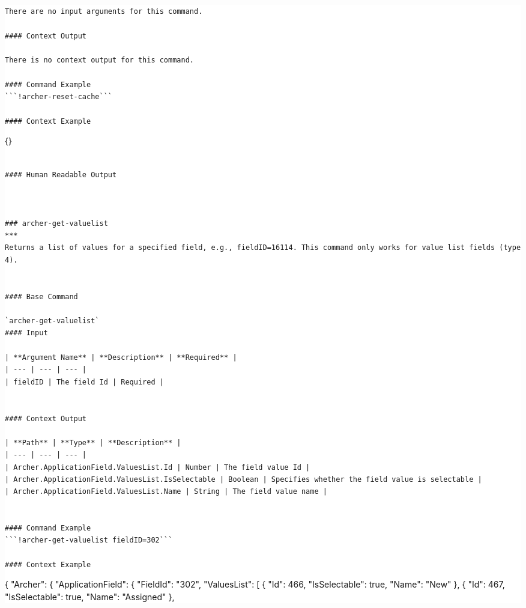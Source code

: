 ```
There are no input arguments for this command.

#### Context Output

There is no context output for this command.

#### Command Example
```!archer-reset-cache```

#### Context Example
```
{}
```

#### Human Readable Output



### archer-get-valuelist
***
Returns a list of values for a specified field, e.g., fieldID=16114. This command only works for value list fields (type 4).


#### Base Command

`archer-get-valuelist`
#### Input

| **Argument Name** | **Description** | **Required** |
| --- | --- | --- |
| fieldID | The field Id | Required | 


#### Context Output

| **Path** | **Type** | **Description** |
| --- | --- | --- |
| Archer.ApplicationField.ValuesList.Id | Number | The field value Id | 
| Archer.ApplicationField.ValuesList.IsSelectable | Boolean | Specifies whether the field value is selectable | 
| Archer.ApplicationField.ValuesList.Name | String | The field value name | 


#### Command Example
```!archer-get-valuelist fieldID=302```

#### Context Example
```
{
    "Archer": {
        "ApplicationField": {
            "FieldId": "302",
            "ValuesList": [
                {
                    "Id": 466,
                    "IsSelectable": true,
                    "Name": "New"
                },
                {
                    "Id": 467,
                    "IsSelectable": true,
                    "Name": "Assigned"
                },